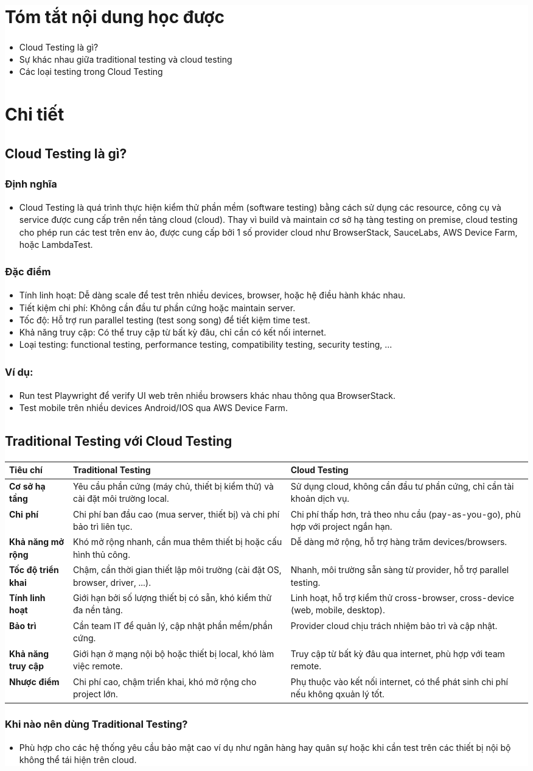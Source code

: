 # Tóm tắt nội dung học được
- Cloud Testing là gì?
- Sự khác nhau giữa traditional testing và cloud testing
- Các loại testing trong Cloud Testing

# Chi tiết
## Cloud Testing là gì?
### Định nghĩa
- Cloud Testing là quá trình thực hiện kiểm thử phần mềm (software testing) bằng cách sử dụng các resource, công cụ và service được cung cấp trên nền tảng cloud (cloud). Thay vì build và maintain cơ sở hạ tàng testing on premise, cloud testing cho phép run các test trên env ảo, được cung cấp bởi 1 số provider cloud như BrowserStack, SauceLabs, AWS Device Farm, hoặc LambdaTest.

### Đặc điểm
- Tính linh hoạt: Dễ dàng scale để test trên nhiều devices, browser, hoặc hệ điều hành khác nhau.
- Tiết kiệm chi phí: Không cần đầu tư phần cứng hoặc maintain server.
- Tốc độ: Hỗ trợ run parallel testing (test song song) để tiết kiệm time test.
- Khả năng truy cập: Có thể truy cập từ bất kỳ đâu, chỉ cần có kết nối internet.
- Loại testing: functional testing, performance testing, compatibility testing, security testing, ...

### Ví dụ:
- Run test Playwright để verify UI web trên nhiều browsers khác nhau thông qua BrowserStack.
- Test mobile trên nhiều devices Android/IOS qua AWS Device Farm.

## Traditional Testing với Cloud Testing
| Tiêu chí | Traditional Testing | Cloud Testing |
| :--- | :--- | :--- |
| **Cơ sở hạ tầng** | Yêu cầu phần cứng (máy chủ, thiết bị kiểm thử) và cài đặt môi trường local. | Sử dụng cloud, không cần đầu tư phần cứng, chỉ cần tài khoản dịch vụ. |
| **Chi phí** | Chi phí ban đầu cao (mua server, thiết bị) và chi phí bảo trì liên tục. | Chi phí thấp hơn, trả theo nhu cầu (pay-as-you-go), phù hợp với project ngắn hạn. |
| **Khả năng mở rộng** | Khó mở rộng nhanh, cần mua thêm thiết bị hoặc cấu hình thủ công. | Dễ dàng mở rộng, hỗ trợ hàng trăm devices/browsers. |
| **Tốc độ triển khai**| Chậm, cần thời gian thiết lập môi trường (cài đặt OS, browser, driver, ...). | Nhanh, môi trường sẵn sàng từ provider, hỗ trợ parallel testing. |
| **Tính linh hoạt** | Giới hạn bởi số lượng thiết bị có sẵn, khó kiểm thử đa nền tảng. | Linh hoạt, hỗ trợ kiểm thử cross-browser, cross-device (web, mobile, desktop). |
| **Bảo trì** | Cần team IT để quản lý, cập nhật phần mềm/phần cứng. | Provider cloud chịu trách nhiệm bảo trì và cập nhật. |
| **Khả năng truy cập**| Giới hạn ở mạng nội bộ hoặc thiết bị local, khó làm việc remote. | Truy cập từ bất kỳ đâu qua internet, phù hợp với team remote. |
| **Nhược điểm** | Chi phí cao, chậm triển khai, khó mở rộng cho project lớn. | Phụ thuộc vào kết nối internet, có thể phát sinh chi phí nếu không qxuản lý tốt. |

### Khi nào nên dùng Traditional Testing?
- Phù hợp cho các hệ thống yêu cầu bảo mật cao ví dụ như ngân hàng hay quân sự hoặc khi cần test trên các thiết bị nội bộ không thể tái hiện trên cloud.
